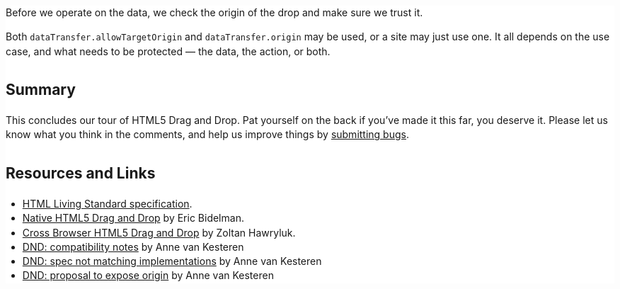 Before we operate on the data, we check the origin of the drop and make sure we trust it.

Both `dataTransfer.allowTargetOrigin` and `dataTransfer.origin` may be used, or a site may just use one. It all depends on the use case, and what needs to be protected — the data, the action, or both.

## Summary

This concludes our tour of HTML5 Drag and Drop. Pat yourself on the back if you’ve made it this far, you deserve it. Please let us know what you think in the comments, and help us improve things by [submitting bugs][14].

[14]: https://bugs.opera.com/wizard/

## Resources and Links

- [HTML Living Standard specification][15].
- [Native HTML5 Drag and Drop][16] by Eric Bidelman.
- [Cross Browser HTML5 Drag and Drop][17] by Zoltan Hawryluk.
- [DND: compatibility notes][18] by Anne van Kesteren
- [DND: spec not matching implementations][19] by Anne van Kesteren
- [DND: proposal to expose origin][20] by Anne van Kesteren

[15]: http://www.whatwg.org/specs/web-apps/current-work/multipage/dnd.html
[16]: http://www.html5rocks.com/en/tutorials/dnd/basics/
[17]: http://www.useragentman.com/blog/2010/01/10/cross-browser-html5-drag-and-drop/
[18]: http://lists.whatwg.org/htdig.cgi/whatwg-whatwg.org/2012-February/034889.html
[19]: http://lists.whatwg.org/htdig.cgi/whatwg-whatwg.org/2012-February/034886.html
[20]: http://lists.whatwg.org/pipermail/whatwg-whatwg.org/2012-February/034888.html


[1]: http://www.webreference.com/programming/javascript/dragdropie/index.html
[2]: http://ln.hixie.ch/?start=1115899732&count=
[3]: http://www.w3.org/TR/html-design-principles/#pave-the-cowpaths
[4]: http://lists.whatwg.org/htdig.cgi/whatwg-whatwg.org/2012-February/034889.html
[5]: http://lists.whatwg.org/htdig.cgi/whatwg-whatwg.org/2012-February/034886.html
[6]: http://ejohn.org/blog/a-web-developers-responsibility/
[8]: /articles/drag-and-drop/demo.html
[9]: http://dev.w3.org/2006/webapi/FileAPI/
[10]: http://fontdragr.com/
[12]: http://lists.whatwg.org/pipermail/whatwg-whatwg.org/2012-February/034888.html
[13]: http://miketaylr.com/test/security.html